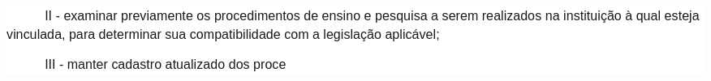 <p class=MsoNormal style='margin-right:4.85pt;text-align:justify;text-indent:
35.4pt;mso-pagination:none;mso-layout-grid-align:none;text-autospace:none'><span
style='font-size:12.0pt;font-family:"Arial","sans-serif";letter-spacing:-.05pt;
mso-bidi-font-weight:bold'>I</span><span style='font-size:12.0pt;font-family:
"Arial","sans-serif";mso-bidi-font-weight:bold'>I -</span><span
style='font-size:12.0pt;font-family:"Arial","sans-serif"'> exa<span
style='letter-spacing:.1pt'>m</span><span style='letter-spacing:.05pt'>in</span>ar
p<span style='letter-spacing:.1pt'>r</span>e<span style='letter-spacing:.1pt'>v</span><span
style='letter-spacing:.05pt'>i</span>a<span style='letter-spacing:.1pt'>m</span>e<span
style='letter-spacing:.05pt'>nt</span>e <span style='letter-spacing:.1pt'>o</span>s
p<span style='letter-spacing:.1pt'>r</span>o<span style='letter-spacing:.1pt'>c</span>e<span
style='letter-spacing:.1pt'>d</span><span style='letter-spacing:.05pt'>i</span>m<span
style='letter-spacing:.15pt'>e</span><span style='letter-spacing:.05pt'>n</span><span
style='letter-spacing:-.05pt'>t</span><span style='letter-spacing:.1pt'>o</span>s
<span style='letter-spacing:-.05pt'>d</span>e e<span style='letter-spacing:
.05pt'>n</span><span style='letter-spacing:.1pt'>s</span><span
style='letter-spacing:.05pt'>in</span>o e <span style='letter-spacing:.1pt'>p</span>e<span
style='letter-spacing:.1pt'>s</span>q<span style='letter-spacing:.1pt'>u</span><span
style='letter-spacing:.05pt'>i</span><span style='letter-spacing:-.05pt'>s</span>a
a <span style='letter-spacing:.1pt'>s</span>e<span style='letter-spacing:.1pt'>r</span>em
<span style='letter-spacing:-.05pt'>r</span><span style='letter-spacing:.15pt'>e</span>al<span
style='letter-spacing:.05pt'>iz</span>a<span style='letter-spacing:-.05pt'>d</span><span
style='letter-spacing:.1pt'>o</span>s <span style='letter-spacing:.05pt'>n</span>a
<span style='letter-spacing:.05pt'>in</span><span style='letter-spacing:.1pt'>s</span><span
style='letter-spacing:.05pt'>t</span><span style='letter-spacing:-.1pt'>i</span><span
style='letter-spacing:.05pt'>t</span><span style='letter-spacing:.1pt'>u</span><span
style='letter-spacing:.05pt'>i</span><span style='letter-spacing:-.05pt'>ç</span>ão
à q<span style='letter-spacing:.1pt'>u</span>al e<span style='letter-spacing:
.1pt'>s</span><span style='letter-spacing:.05pt'>t</span>e<span
style='letter-spacing:.05pt'>j</span>a <span style='letter-spacing:.1pt'>v</span><span
style='letter-spacing:-.1pt'>i</span><span style='letter-spacing:.15pt'>n</span><span
style='letter-spacing:-.05pt'>c</span><span style='letter-spacing:.1pt'>u</span>la<span
style='letter-spacing:.1pt'>d</span>a, p<span style='letter-spacing:.15pt'>a</span><span
style='letter-spacing:-.05pt'>r</span>a <span style='letter-spacing:.1pt'>d</span>e<span
style='letter-spacing:.1pt'>t</span>e<span style='letter-spacing:.1pt'>rm</span><span
style='letter-spacing:-.1pt'>i</span><span style='letter-spacing:.15pt'>n</span>ar
<span style='letter-spacing:.1pt'>su</span>a <span style='letter-spacing:.1pt'>c</span>o<span
style='letter-spacing:.1pt'>m</span>pa<span style='letter-spacing:.05pt'>ti</span>b<span
style='letter-spacing:.05pt'>i</span>l<span style='letter-spacing:.05pt'>i</span><span
style='letter-spacing:.1pt'>d</span>a<span style='letter-spacing:.1pt'>d</span>e
<span style='letter-spacing:.1pt'>c</span>om a le<span style='letter-spacing:
.1pt'>g</span><span style='letter-spacing:.05pt'>i</span><span
style='letter-spacing:-.05pt'>s</span><span style='letter-spacing:.1pt'>l</span>a<span
style='letter-spacing:-.05pt'>ç</span><span style='letter-spacing:.15pt'>ã</span>o
a<span style='letter-spacing:.1pt'>p</span>l<span style='letter-spacing:.05pt'>i</span><span
style='letter-spacing:-.05pt'>c</span>á<span style='letter-spacing:.1pt'>v</span>e<span
style='letter-spacing:.1pt'>l</span>;<span style='letter-spacing:-.05pt;
mso-bidi-font-weight:bold'><o:p></o:p></span></span></p>

<p class=MsoNormal style='margin-right:4.85pt;text-align:justify;text-indent:
35.4pt;mso-pagination:none;mso-layout-grid-align:none;text-autospace:none'><span
style='font-size:12.0pt;font-family:"Arial","sans-serif";letter-spacing:-.05pt;
mso-bidi-font-weight:bold'>I</span><span style='font-size:12.0pt;font-family:
"Arial","sans-serif";letter-spacing:.05pt;mso-bidi-font-weight:bold'>I</span><span
style='font-size:12.0pt;font-family:"Arial","sans-serif";mso-bidi-font-weight:
bold'>I -</span><span style='font-size:12.0pt;font-family:"Arial","sans-serif"'>
ma<span style='letter-spacing:.15pt'>n</span><span style='letter-spacing:-.05pt'>t</span><span
style='letter-spacing:.15pt'>e</span>r <span style='letter-spacing:-.05pt'>c</span>a<span
style='letter-spacing:.1pt'>d</span>a<span style='letter-spacing:.1pt'>s</span><span
style='letter-spacing:-.05pt'>t</span><span style='letter-spacing:.1pt'>r</span>o
<span style='letter-spacing:.15pt'>a</span><span style='letter-spacing:-.05pt'>t</span><span
style='letter-spacing:.1pt'>u</span>al<span style='letter-spacing:.05pt'>iz</span>a<span
style='letter-spacing:.1pt'>d</span>o<span style='letter-spacing:.1pt'> d</span>os
p<span style='letter-spacing:.1pt'>r</span>o<span style='letter-spacing:.1pt'>c</span>e<span